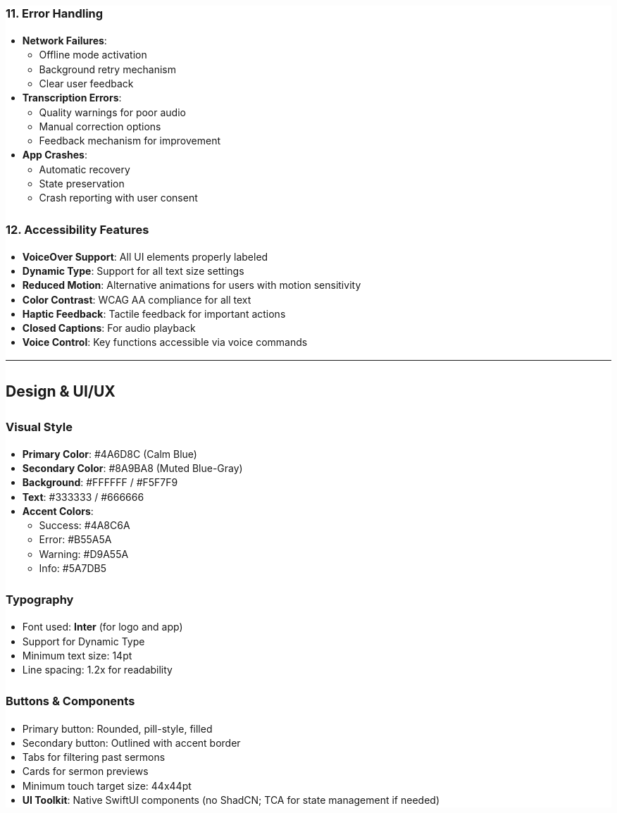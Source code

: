 ### 11. Error Handling
- **Network Failures**:
  - Offline mode activation
  - Background retry mechanism
  - Clear user feedback
- **Transcription Errors**:
  - Quality warnings for poor audio
  - Manual correction options
  - Feedback mechanism for improvement
- **App Crashes**:
  - Automatic recovery
  - State preservation
  - Crash reporting with user consent

### 12. Accessibility Features
- **VoiceOver Support**: All UI elements properly labeled
- **Dynamic Type**: Support for all text size settings
- **Reduced Motion**: Alternative animations for users with motion sensitivity
- **Color Contrast**: WCAG AA compliance for all text
- **Haptic Feedback**: Tactile feedback for important actions
- **Closed Captions**: For audio playback
- **Voice Control**: Key functions accessible via voice commands

---

## Design & UI/UX

### Visual Style
- **Primary Color**: #4A6D8C (Calm Blue)
- **Secondary Color**: #8A9BA8 (Muted Blue-Gray)
- **Background**: #FFFFFF / #F5F7F9
- **Text**: #333333 / #666666
- **Accent Colors**:
  - Success: #4A8C6A
  - Error: #B55A5A
  - Warning: #D9A55A
  - Info: #5A7DB5

### Typography
- Font used: **Inter** (for logo and app)
- Support for Dynamic Type
- Minimum text size: 14pt
- Line spacing: 1.2x for readability

### Buttons & Components
- Primary button: Rounded, pill-style, filled
- Secondary button: Outlined with accent border
- Tabs for filtering past sermons
- Cards for sermon previews
- Minimum touch target size: 44x44pt
- **UI Toolkit**: Native SwiftUI components (no ShadCN; TCA for state management if needed)
